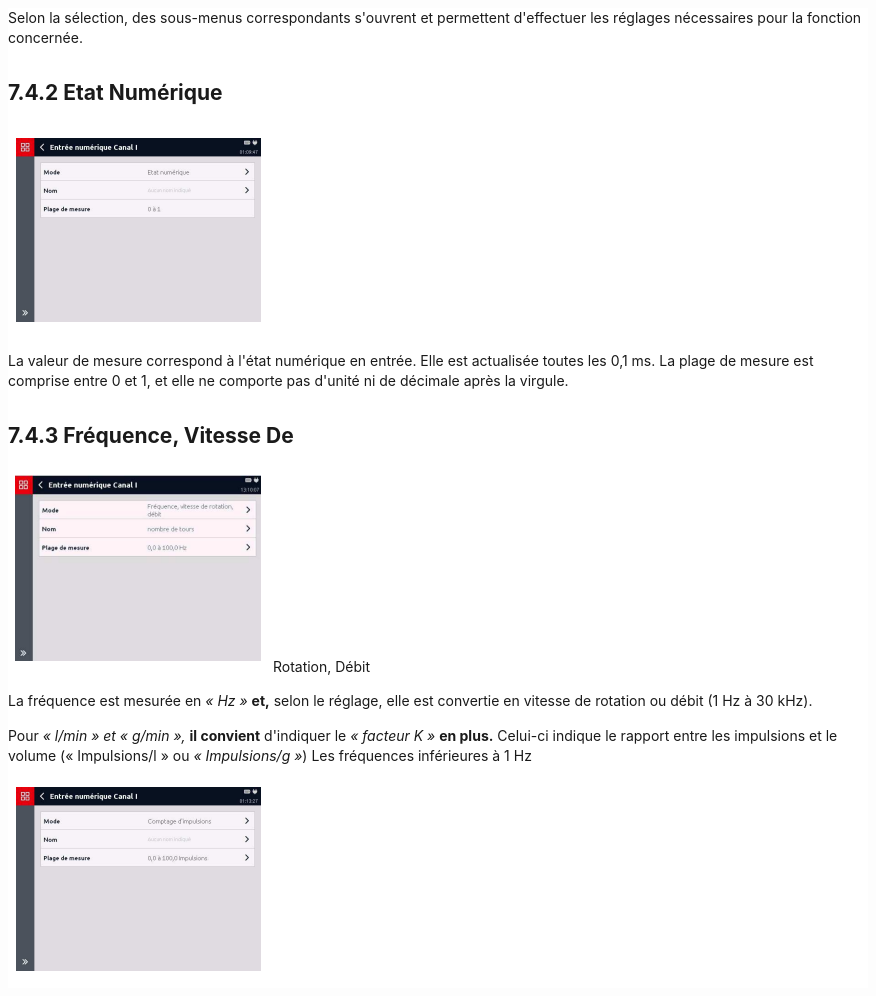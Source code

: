 Selon la sélection, des sous-menus correspondants s'ouvrent et permettent d'effectuer les réglages nécessaires pour la fonction concernée. 

## 7.4.2 Etat Numérique 

![36_Image_0.Png](36_Image_0.Png)

La valeur de mesure correspond à l'état numérique en entrée. Elle est actualisée toutes les 0,1 ms. La plage de mesure est comprise entre 0 et 1, et elle ne comporte pas d'unité ni de décimale après la virgule. 

## 7.4.3 Fréquence, Vitesse De 

![36_Image_1.Png](36_Image_1.Png) Rotation, Débit

La fréquence est mesurée en *« Hz »* **et,** 
selon le réglage, elle est convertie en vitesse de rotation ou débit (1 Hz à 30 kHz). 

Pour *« l/min » et « g/min »,* **il convient** 
d'indiquer le *« facteur K »* **en plus.** 
Celui-ci indique le rapport entre les impulsions et le volume 
(« Impulsions/l » ou *« Impulsions/g »*) 
Les fréquences inférieures à 1 Hz 

![36_image_2.png](36_image_2.png)
